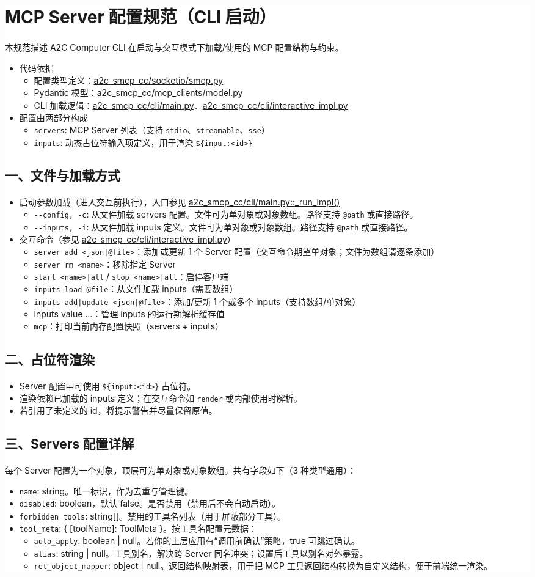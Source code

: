 # MCP Server 配置规范（CLI 启动）

本规范描述 A2C Computer CLI 在启动与交互模式下加载/使用的 MCP 配置结构与约束。

- 代码依据
  - 配置类型定义：[a2c_smcp_cc/socketio/smcp.py](cci:7://file:///Users/JQQ/PycharmProjects/A2C-SMCP/python-computer-sdk/a2c_smcp_cc/socketio/smcp.py:0:0-0:0)
  - Pydantic 模型：[a2c_smcp_cc/mcp_clients/model.py](cci:7://file:///Users/JQQ/PycharmProjects/A2C-SMCP/python-computer-sdk/a2c_smcp_cc/mcp_clients/model.py:0:0-0:0)
  - CLI 加载逻辑：[a2c_smcp_cc/cli/main.py](cci:7://file:///Users/JQQ/PycharmProjects/A2C-SMCP/python-computer-sdk/a2c_smcp_cc/cli/main.py:0:0-0:0)、[a2c_smcp_cc/cli/interactive_impl.py](cci:7://file:///Users/JQQ/PycharmProjects/A2C-SMCP/python-computer-sdk/a2c_smcp_cc/cli/interactive_impl.py:0:0-0:0)
- 配置由两部分构成
  - `servers`: MCP Server 列表（支持 `stdio`、`streamable`、`sse`）
  - `inputs`: 动态占位符输入项定义，用于渲染 `${input:<id>}`

## 一、文件与加载方式

- 启动参数加载（进入交互前执行），入口参见 [a2c_smcp_cc/cli/main.py::_run_impl()](cci:1://file:///Users/JQQ/PycharmProjects/A2C-SMCP/python-computer-sdk/a2c_smcp_cc/cli/main.py:94:0-165:25)
  - `--config, -c`: 从文件加载 servers 配置。文件可为单对象或对象数组。路径支持 `@path` 或直接路径。
  - `--inputs, -i`: 从文件加载 inputs 定义。文件可为单对象或对象数组。路径支持 `@path` 或直接路径。
- 交互命令（参见 [a2c_smcp_cc/cli/interactive_impl.py](cci:7://file:///Users/JQQ/PycharmProjects/A2C-SMCP/python-computer-sdk/a2c_smcp_cc/cli/interactive_impl.py:0:0-0:0)）
  - `server add <json|@file>`：添加或更新 1 个 Server 配置（交互命令期望单对象；文件为数组请逐条添加）
  - `server rm <name>`：移除指定 Server
  - `start <name>|all` / `stop <name>|all`：启停客户端
  - `inputs load @file`：从文件加载 inputs（需要数组）
  - `inputs add|update <json|@file>`：添加/更新 1 个或多个 inputs（支持数组/单对象）
  - [inputs value ...](cci:1://file:///Users/JQQ/PycharmProjects/A2C-SMCP/python-computer-sdk/a2c_smcp_cc/cli/main.py:168:0-200:5)：管理 inputs 的运行期解析缓存值
  - `mcp`：打印当前内存配置快照（servers + inputs）

## 二、占位符渲染

- Server 配置中可使用 `${input:<id>}` 占位符。
- 渲染依赖已加载的 inputs 定义；在交互命令如 `render` 或内部使用时解析。
- 若引用了未定义的 id，将提示警告并尽量保留原值。

## 三、Servers 配置详解

每个 Server 配置为一个对象，顶层可为单对象或对象数组。共有字段如下（3 种类型通用）：

- `name`: string。唯一标识，作为去重与管理键。
- `disabled`: boolean，默认 false。是否禁用（禁用后不会自动启动）。
- `forbidden_tools`: string[]。禁用的工具名列表（用于屏蔽部分工具）。
- `tool_meta`: { [toolName]: ToolMeta }。按工具名配置元数据：
  - `auto_apply`: boolean | null。若你的上层应用有“调用前确认”策略，true 可跳过确认。
  - `alias`: string | null。工具别名，解决跨 Server 同名冲突；设置后工具以别名对外暴露。
  - `ret_object_mapper`: object | null。返回结构映射表，用于把 MCP 工具返回结构转换为自定义结构，便于前端统一渲染。
